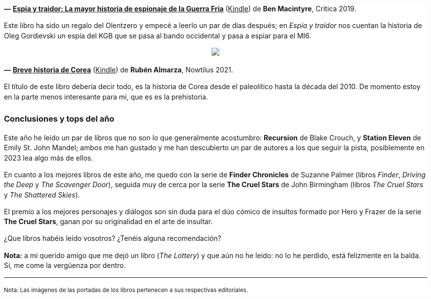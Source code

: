 **—** **[Espía y traidor: La mayor historia de espionaje de la Guerra
Fría](https://amzn.to/3VlbY7b)** ([Kindle](https://amzn.to/3VlBUzj)) de **Ben
Macintyre**, Crítica 2019.


Este libro ha sido un regalo del Olentzero y empecé a leerlo un par de días
después; en *Espía y traidor* nos cuentan la historia de Oleg Gordievski un
espía del KGB que se pasa al bando occidental y pasa a espiar para el MI6.

<p align="center">
<img height="500"
src="https://images-na.ssl-images-amazon.com/images/S/compressed.photo.goodreads.com/books/1632572888i/59072905.jpg"></p>


**—** **[Breve historia de Corea](https://amzn.to/3DsKEN8)**
([Kindle](https://amzn.to/3SV3v9i)) de **Rubén Almarza**,
Nowtilus 2021.

El título de este libro debería decir todo, es la historia de Corea desde el
paleolítico hasta la década del 2010. De momento estoy en la parte menos
interesante para mí, que es es la prehistoria.

### Conclusiones y tops del año

Este año he leído un par de libros que no son lo que generalmente acostumbro:
**Recursion** de Blake Crouch, y **Station Eleven** de Emily St. John Mandel;
ambos me han gustado y me han descubierto un par de autores a los que seguir la
pista, posiblemente en 2023 lea algo más de ellos.

En cuanto a los mejores libros de este año, me quedo con la serie de **Finder
Chronicles** de Suzanne Palmer (libros *Finder*, *Driving the Deep* y *The
Scavenger Door*), seguida muy de cerca por la serie **The Cruel Stars** de John
Birmingham (libros *The Cruel Stars* y *The Shattered Skies*).

El premio a los mejores personajes y diálogos son sin duda para el dúo cómico
de insultos formado por Hero y Frazer de la serie **The Cruel Stars**, ganan
por su originalidad en el arte de insultar.

¿Que libros habéis leído vosotros? ¿Tenéis alguna recomendación?

**Nota:** a mi querido amigo que me dejó un libro (*The Lottery*) y que aún no
he leído: no lo he perdido, está felizmente en la balda. Sí, me come la
vergüenza por dentro.

<hr>

<small>Nota: Las imágenes de las portadas de los libros pertenecen a sus
respectivas editoriales.</small>

